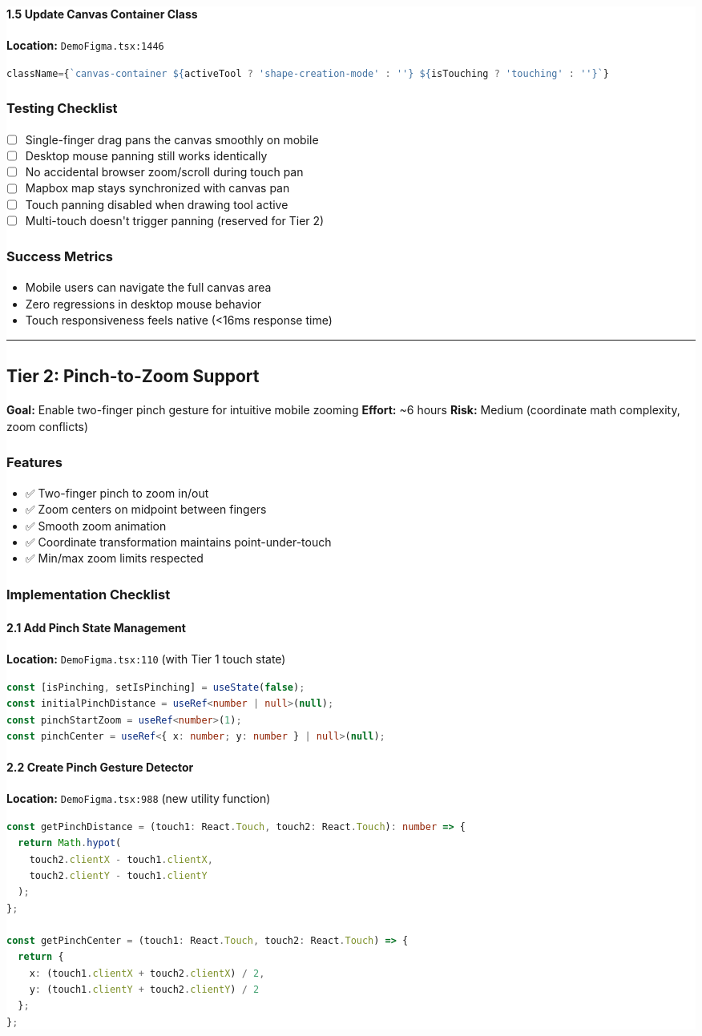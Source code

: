 #### 1.5 Update Canvas Container Class
**Location:** `DemoFigma.tsx:1446`

```typescript
className={`canvas-container ${activeTool ? 'shape-creation-mode' : ''} ${isTouching ? 'touching' : ''}`}
```

### Testing Checklist
- [ ] Single-finger drag pans the canvas smoothly on mobile
- [ ] Desktop mouse panning still works identically
- [ ] No accidental browser zoom/scroll during touch pan
- [ ] Mapbox map stays synchronized with canvas pan
- [ ] Touch panning disabled when drawing tool active
- [ ] Multi-touch doesn't trigger panning (reserved for Tier 2)

### Success Metrics
- Mobile users can navigate the full canvas area
- Zero regressions in desktop mouse behavior
- Touch responsiveness feels native (<16ms response time)

---

## Tier 2: Pinch-to-Zoom Support

**Goal:** Enable two-finger pinch gesture for intuitive mobile zooming
**Effort:** ~6 hours
**Risk:** Medium (coordinate math complexity, zoom conflicts)

### Features
- ✅ Two-finger pinch to zoom in/out
- ✅ Zoom centers on midpoint between fingers
- ✅ Smooth zoom animation
- ✅ Coordinate transformation maintains point-under-touch
- ✅ Min/max zoom limits respected

### Implementation Checklist

#### 2.1 Add Pinch State Management
**Location:** `DemoFigma.tsx:110` (with Tier 1 touch state)

```typescript
const [isPinching, setIsPinching] = useState(false);
const initialPinchDistance = useRef<number | null>(null);
const pinchStartZoom = useRef<number>(1);
const pinchCenter = useRef<{ x: number; y: number } | null>(null);
```

#### 2.2 Create Pinch Gesture Detector
**Location:** `DemoFigma.tsx:988` (new utility function)

```typescript
const getPinchDistance = (touch1: React.Touch, touch2: React.Touch): number => {
  return Math.hypot(
    touch2.clientX - touch1.clientX,
    touch2.clientY - touch1.clientY
  );
};

const getPinchCenter = (touch1: React.Touch, touch2: React.Touch) => {
  return {
    x: (touch1.clientX + touch2.clientX) / 2,
    y: (touch1.clientY + touch2.clientY) / 2
  };
};
```
